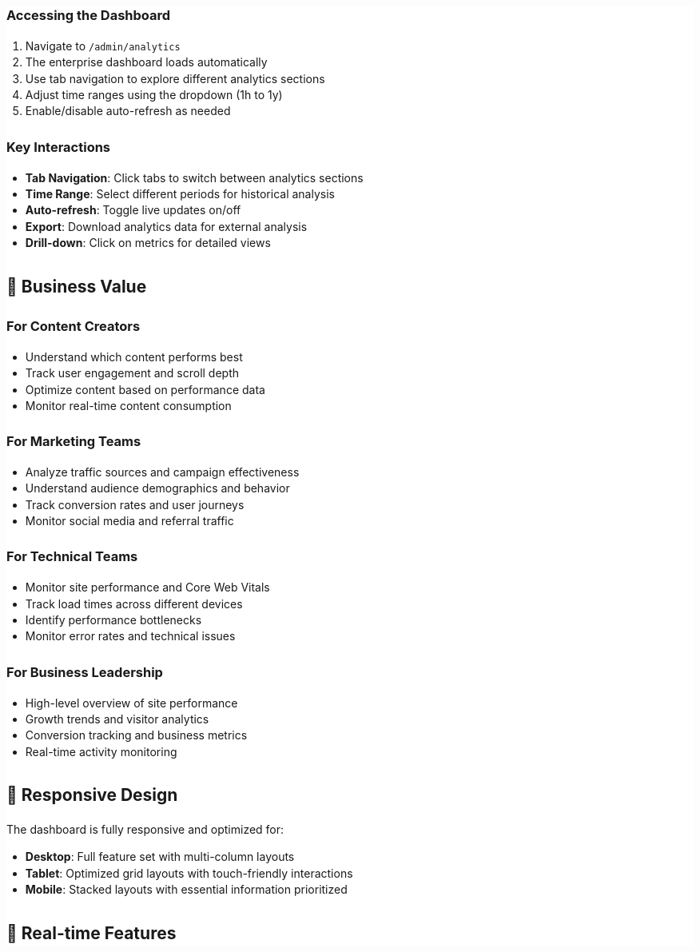 ### **Accessing the Dashboard**
1. Navigate to `/admin/analytics`
2. The enterprise dashboard loads automatically
3. Use tab navigation to explore different analytics sections
4. Adjust time ranges using the dropdown (1h to 1y)
5. Enable/disable auto-refresh as needed

### **Key Interactions**
- **Tab Navigation**: Click tabs to switch between analytics sections
- **Time Range**: Select different periods for historical analysis
- **Auto-refresh**: Toggle live updates on/off
- **Export**: Download analytics data for external analysis
- **Drill-down**: Click on metrics for detailed views

## 🎯 Business Value

### **For Content Creators**
- Understand which content performs best
- Track user engagement and scroll depth
- Optimize content based on performance data
- Monitor real-time content consumption

### **For Marketing Teams**  
- Analyze traffic sources and campaign effectiveness
- Understand audience demographics and behavior
- Track conversion rates and user journeys
- Monitor social media and referral traffic

### **For Technical Teams**
- Monitor site performance and Core Web Vitals
- Track load times across different devices
- Identify performance bottlenecks
- Monitor error rates and technical issues

### **For Business Leadership**
- High-level overview of site performance
- Growth trends and visitor analytics
- Conversion tracking and business metrics
- Real-time activity monitoring

## 📱 Responsive Design

The dashboard is fully responsive and optimized for:
- **Desktop**: Full feature set with multi-column layouts
- **Tablet**: Optimized grid layouts with touch-friendly interactions
- **Mobile**: Stacked layouts with essential information prioritized

## 🔄 Real-time Features
